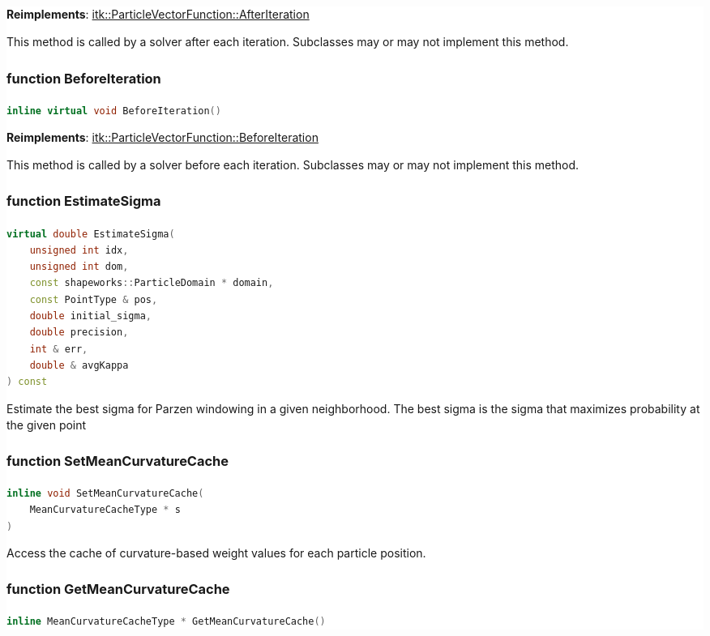 
**Reimplements**: [itk::ParticleVectorFunction::AfterIteration](../Classes/classitk_1_1ParticleVectorFunction.md#function-afteriteration)


This method is called by a solver after each iteration. Subclasses may or may not implement this method. 


### function BeforeIteration

```cpp
inline virtual void BeforeIteration()
```


**Reimplements**: [itk::ParticleVectorFunction::BeforeIteration](../Classes/classitk_1_1ParticleVectorFunction.md#function-beforeiteration)


This method is called by a solver before each iteration. Subclasses may or may not implement this method. 


### function EstimateSigma

```cpp
virtual double EstimateSigma(
    unsigned int idx,
    unsigned int dom,
    const shapeworks::ParticleDomain * domain,
    const PointType & pos,
    double initial_sigma,
    double precision,
    int & err,
    double & avgKappa
) const
```


Estimate the best sigma for Parzen windowing in a given neighborhood. The best sigma is the sigma that maximizes probability at the given point 


### function SetMeanCurvatureCache

```cpp
inline void SetMeanCurvatureCache(
    MeanCurvatureCacheType * s
)
```


Access the cache of curvature-based weight values for each particle position. 


### function GetMeanCurvatureCache

```cpp
inline MeanCurvatureCacheType * GetMeanCurvatureCache()
```
